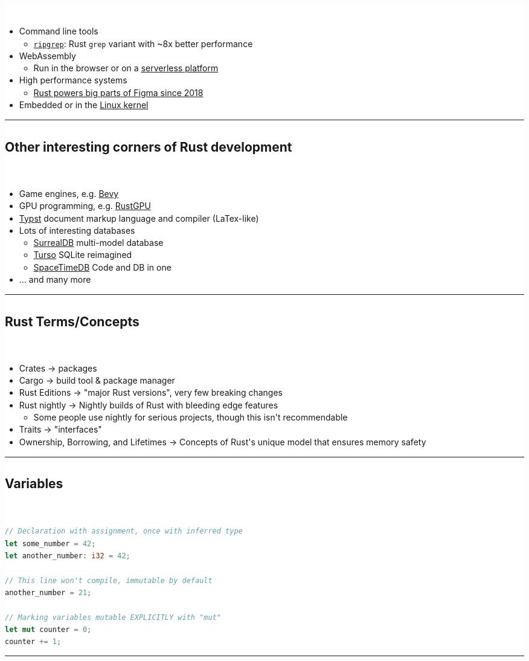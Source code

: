 <br>

- Command line tools
  - [`ripgrep`](https://github.com/BurntSushi/ripgrep): Rust `grep` variant with ~8x better performance
- WebAssembly
  - Run in the browser or on a [serverless platform](https://blog.cloudflare.com/cloudflare-workers-as-a-serverless-rust-platform/)
- High performance systems
  - [Rust powers big parts of Figma since 2018](https://www.figma.com/blog/rust-in-production-at-figma/)
- Embedded or in the [Linux kernel](https://rust-for-linux.com/)


---

## Other interesting corners of Rust development

<br>

- Game engines, e.g. [Bevy](https://bevy.org/)
- GPU programming, e.g. [RustGPU](https://rust-gpu.github.io/)
- [Typst](https://typst.app/) document markup language and compiler (LaTex-like)
- Lots of interesting databases
  - [SurrealDB](https://surrealdb.com/) multi-model database
  - [Turso](https://github.com/tursodatabase/turso) SQLite reimagined
  - [SpaceTimeDB](https://github.com/ClockworkLabs/SpacetimeDB) Code and DB in one
- ... and many more

---

## Rust Terms/Concepts

<br>

- Crates -> packages
- Cargo -> build tool & package manager
- Rust Editions -> "major Rust versions", very few breaking changes
- Rust nightly -> Nightly builds of Rust with bleeding edge features
  - Some people use nightly for serious projects, though this isn't recommendable
- Traits -> "interfaces"
- Ownership, Borrowing, and Lifetimes -> Concepts of Rust's unique model that ensures memory safety

---

## Variables

<br>

```rust
// Declaration with assignment, once with inferred type
let some_number = 42;
let another_number: i32 = 42;

// This line won't compile, immutable by default
another_number = 21;

// Marking variables mutable EXPLICITLY with "mut"
let mut counter = 0;
counter += 1;
```

---